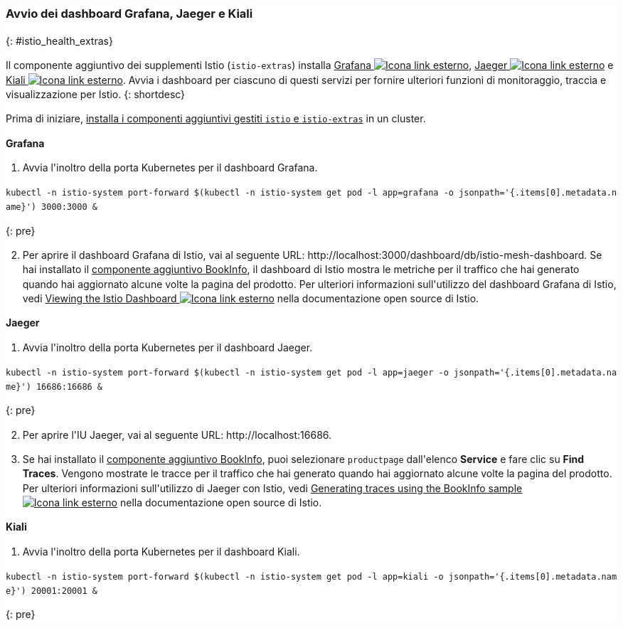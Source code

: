 ### Avvio dei dashboard Grafana, Jaeger e Kiali
{: #istio_health_extras}

Il componente aggiuntivo dei supplementi Istio (`istio-extras`) installa [Grafana ![Icona link esterno](../icons/launch-glyph.svg "Icona link esterno")](https://grafana.com/), [Jaeger ![Icona link esterno](../icons/launch-glyph.svg "Icona link esterno")](https://www.jaegertracing.io/) e [Kiali ![Icona link esterno](../icons/launch-glyph.svg "Icona link esterno")](https://www.kiali.io/). Avvia i dashboard per ciascuno di questi servizi per fornire ulteriori funzioni di monitoraggio, traccia e visualizzazione per Istio.
{: shortdesc}

Prima di iniziare, [installa i componenti aggiuntivi gestiti `istio` e `istio-extras`](#istio_install) in un cluster.

**Grafana**</br>
1. Avvia l'inoltro della porta Kubernetes per il dashboard Grafana.
  ```
  kubectl -n istio-system port-forward $(kubectl -n istio-system get pod -l app=grafana -o jsonpath='{.items[0].metadata.name}') 3000:3000 &
  ```
  {: pre}

2. Per aprire il dashboard Grafana di Istio, vai al seguente URL: http://localhost:3000/dashboard/db/istio-mesh-dashboard. Se hai installato il [componente aggiuntivo BookInfo](#istio_bookinfo), il dashboard di Istio mostra le metriche per il traffico che hai generato quando hai aggiornato alcune volte la pagina del prodotto. Per ulteriori informazioni sull'utilizzo del dashboard Grafana di Istio, vedi [Viewing the Istio Dashboard ![Icona link esterno](../icons/launch-glyph.svg "Icona link esterno")](https://istio.io/docs/tasks/telemetry/using-istio-dashboard/) nella documentazione open source di Istio.

**Jaeger**</br>
1. Avvia l'inoltro della porta Kubernetes per il dashboard Jaeger.
  ```
  kubectl -n istio-system port-forward $(kubectl -n istio-system get pod -l app=jaeger -o jsonpath='{.items[0].metadata.name}') 16686:16686 &
  ```
  {: pre}

2. Per aprire l'IU Jaeger, vai al seguente URL: http://localhost:16686.

3. Se hai installato il [componente aggiuntivo BookInfo](#istio_bookinfo), puoi selezionare `productpage` dall'elenco **Service** e fare clic su **Find Traces**. Vengono mostrate le tracce per il traffico che hai generato quando hai aggiornato alcune volte la pagina del prodotto. Per ulteriori informazioni sull'utilizzo di Jaeger con Istio, vedi [Generating traces using the BookInfo sample ![Icona link esterno](../icons/launch-glyph.svg "Icona link esterno")](https://istio.io/docs/tasks/telemetry/distributed-tracing/#generating-traces-using-the-bookinfo-sample) nella documentazione open source di Istio.

**Kiali**</br>
1. Avvia l'inoltro della porta Kubernetes per il dashboard Kiali.
  ```
  kubectl -n istio-system port-forward $(kubectl -n istio-system get pod -l app=kiali -o jsonpath='{.items[0].metadata.name}') 20001:20001 &
  ```
  {: pre}
